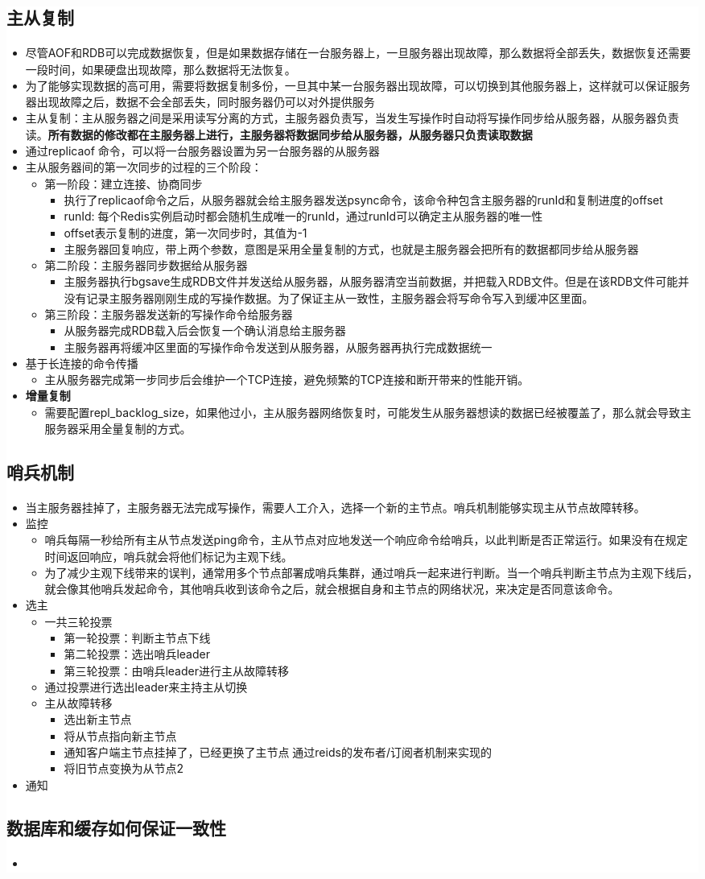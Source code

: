 ## 主从复制
- 尽管AOF和RDB可以完成数据恢复，但是如果数据存储在一台服务器上，一旦服务器出现故障，那么数据将全部丢失，数据恢复还需要一段时间，如果硬盘出现故障，那么数据将无法恢复。
- 为了能够实现数据的高可用，需要将数据复制多份，一旦其中某一台服务器出现故障，可以切换到其他服务器上，这样就可以保证服务器出现故障之后，数据不会全部丢失，同时服务器仍可以对外提供服务
- 主从复制：主从服务器之间是采用读写分离的方式，主服务器负责写，当发生写操作时自动将写操作同步给从服务器，从服务器负责读。**所有数据的修改都在主服务器上进行，主服务器将数据同步给从服务器，从服务器只负责读取数据**
- 通过replicaof 命令，可以将一台服务器设置为另一台服务器的从服务器
- 主从服务器间的第一次同步的过程的三个阶段：
  - 第一阶段：建立连接、协商同步
    - 执行了replicaof命令之后，从服务器就会给主服务器发送psync命令，该命令种包含主服务器的runId和复制进度的offset
    - runId: 每个Redis实例启动时都会随机生成唯一的runId，通过runId可以确定主从服务器的唯一性
    - offset表示复制的进度，第一次同步时，其值为-1
    - 主服务器回复响应，带上两个参数，意图是采用全量复制的方式，也就是主服务器会把所有的数据都同步给从服务器
  - 第二阶段：主服务器同步数据给从服务器
    - 主服务器执行bgsave生成RDB文件并发送给从服务器，从服务器清空当前数据，并把载入RDB文件。但是在该RDB文件可能并没有记录主服务器刚刚生成的写操作数据。为了保证主从一致性，主服务器会将写命令写入到缓冲区里面。
  - 第三阶段：主服务器发送新的写操作命令给服务器
    - 从服务器完成RDB载入后会恢复一个确认消息给主服务器
    - 主服务器再将缓冲区里面的写操作命令发送到从服务器，从服务器再执行完成数据统一
- 基于长连接的命令传播
  - 主从服务器完成第一步同步后会维护一个TCP连接，避免频繁的TCP连接和断开带来的性能开销。
- **增量复制**
  - 需要配置repl_backlog_size，如果他过小，主从服务器网络恢复时，可能发生从服务器想读的数据已经被覆盖了，那么就会导致主服务器采用全量复制的方式。


## 哨兵机制
- 当主服务器挂掉了，主服务器无法完成写操作，需要人工介入，选择一个新的主节点。哨兵机制能够实现主从节点故障转移。
- 监控
  - 哨兵每隔一秒给所有主从节点发送ping命令，主从节点对应地发送一个响应命令给哨兵，以此判断是否正常运行。如果没有在规定时间返回响应，哨兵就会将他们标记为主观下线。
  - 为了减少主观下线带来的误判，通常用多个节点部署成哨兵集群，通过哨兵一起来进行判断。当一个哨兵判断主节点为主观下线后，就会像其他哨兵发起命令，其他哨兵收到该命令之后，就会根据自身和主节点的网络状况，来决定是否同意该命令。
- 选主
  - 一共三轮投票
    - 第一轮投票：判断主节点下线
    - 第二轮投票：选出哨兵leader
    - 第三轮投票：由哨兵leader进行主从故障转移
  - 通过投票进行选出leader来主持主从切换
  - 主从故障转移
    - 选出新主节点
    - 将从节点指向新主节点
    - 通知客户端主节点挂掉了，已经更换了主节点 通过reids的发布者/订阅者机制来实现的
    - 将旧节点变换为从节点2
- 通知
  

## 数据库和缓存如何保证一致性 
- 





